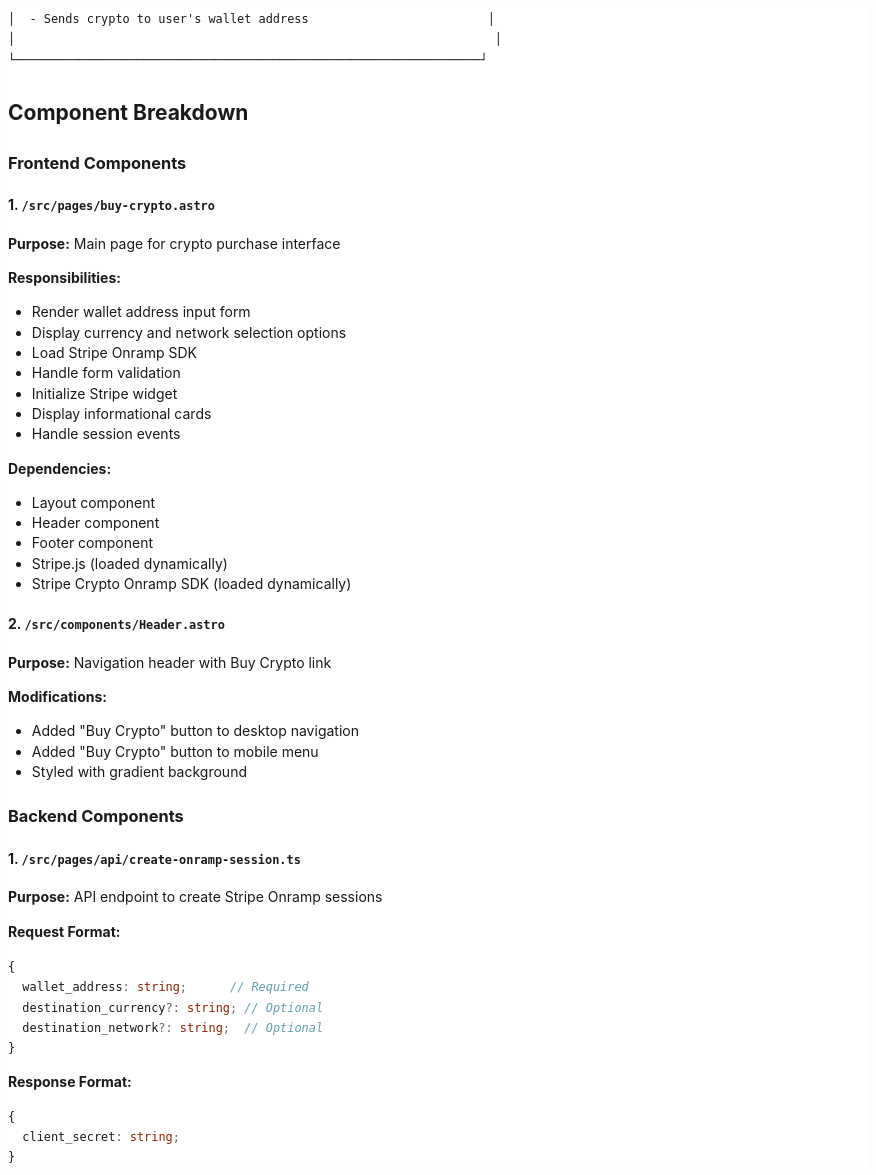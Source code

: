 ```
│  - Sends crypto to user's wallet address                         │
│                                                                   │
└─────────────────────────────────────────────────────────────────┘
```

## Component Breakdown

### Frontend Components

#### 1. `/src/pages/buy-crypto.astro`
**Purpose:** Main page for crypto purchase interface

**Responsibilities:**
- Render wallet address input form
- Display currency and network selection options
- Load Stripe Onramp SDK
- Handle form validation
- Initialize Stripe widget
- Display informational cards
- Handle session events

**Dependencies:**
- Layout component
- Header component
- Footer component
- Stripe.js (loaded dynamically)
- Stripe Crypto Onramp SDK (loaded dynamically)

#### 2. `/src/components/Header.astro`
**Purpose:** Navigation header with Buy Crypto link

**Modifications:**
- Added "Buy Crypto" button to desktop navigation
- Added "Buy Crypto" button to mobile menu
- Styled with gradient background

### Backend Components

#### 1. `/src/pages/api/create-onramp-session.ts`
**Purpose:** API endpoint to create Stripe Onramp sessions

**Request Format:**
```typescript
{
  wallet_address: string;      // Required
  destination_currency?: string; // Optional
  destination_network?: string;  // Optional
}
```

**Response Format:**
```typescript
{
  client_secret: string;
}
```
